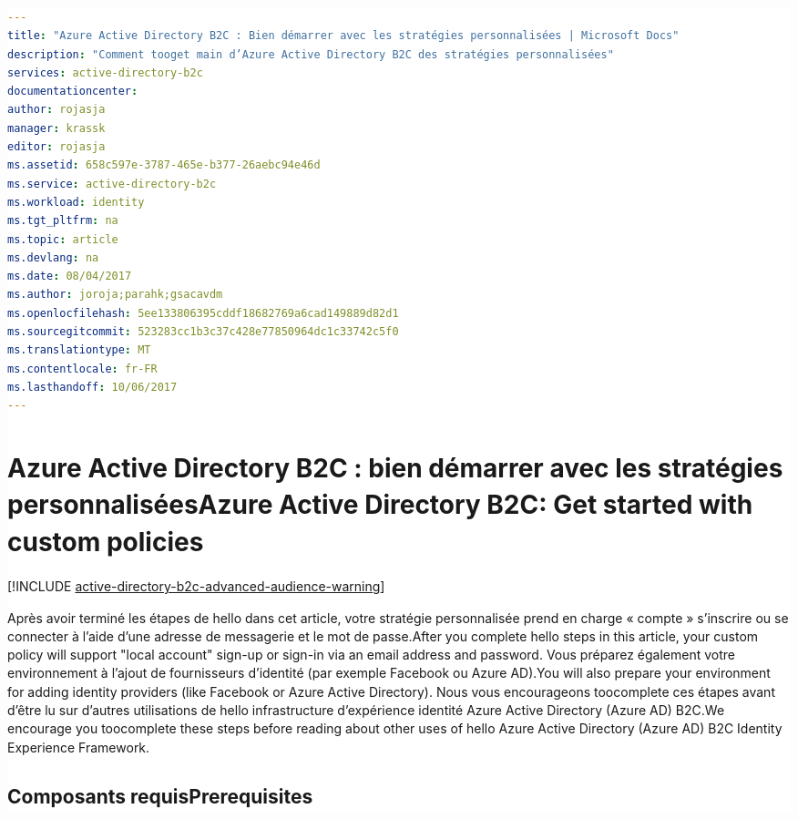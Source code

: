 ```yaml
---
title: "Azure Active Directory B2C : Bien démarrer avec les stratégies personnalisées | Microsoft Docs"
description: "Comment tooget main d’Azure Active Directory B2C des stratégies personnalisées"
services: active-directory-b2c
documentationcenter: 
author: rojasja
manager: krassk
editor: rojasja
ms.assetid: 658c597e-3787-465e-b377-26aebc94e46d
ms.service: active-directory-b2c
ms.workload: identity
ms.tgt_pltfrm: na
ms.topic: article
ms.devlang: na
ms.date: 08/04/2017
ms.author: joroja;parahk;gsacavdm
ms.openlocfilehash: 5ee133806395cddf18682769a6cad149889d82d1
ms.sourcegitcommit: 523283cc1b3c37c428e77850964dc1c33742c5f0
ms.translationtype: MT
ms.contentlocale: fr-FR
ms.lasthandoff: 10/06/2017
---
```

# <a name="azure-active-directory-b2c-get-started-with-custom-policies"></a><span data-ttu-id="3f4d7-103">Azure Active Directory B2C : bien démarrer avec les stratégies personnalisées</span><span class="sxs-lookup"><span data-stu-id="3f4d7-103">Azure Active Directory B2C: Get started with custom policies</span></span>

[!INCLUDE [active-directory-b2c-advanced-audience-warning](../../includes/active-directory-b2c-advanced-audience-warning.md)]

<span data-ttu-id="3f4d7-104">Après avoir terminé les étapes de hello dans cet article, votre stratégie personnalisée prend en charge « compte » s’inscrire ou se connecter à l’aide d’une adresse de messagerie et le mot de passe.</span><span class="sxs-lookup"><span data-stu-id="3f4d7-104">After you complete hello steps in this article, your custom policy will support "local account" sign-up or sign-in via an email address and password.</span></span> <span data-ttu-id="3f4d7-105">Vous préparez également votre environnement à l’ajout de fournisseurs d’identité (par exemple Facebook ou Azure AD).</span><span class="sxs-lookup"><span data-stu-id="3f4d7-105">You will also prepare your environment for adding identity providers (like Facebook or Azure Active Directory).</span></span> <span data-ttu-id="3f4d7-106">Nous vous encourageons toocomplete ces étapes avant d’être lu sur d’autres utilisations de hello infrastructure d’expérience identité Azure Active Directory (Azure AD) B2C.</span><span class="sxs-lookup"><span data-stu-id="3f4d7-106">We encourage you toocomplete these steps before reading about other uses of hello Azure Active Directory (Azure AD) B2C Identity Experience Framework.</span></span>

## <a name="prerequisites"></a><span data-ttu-id="3f4d7-107">Composants requis</span><span class="sxs-lookup"><span data-stu-id="3f4d7-107">Prerequisites</span></span>
